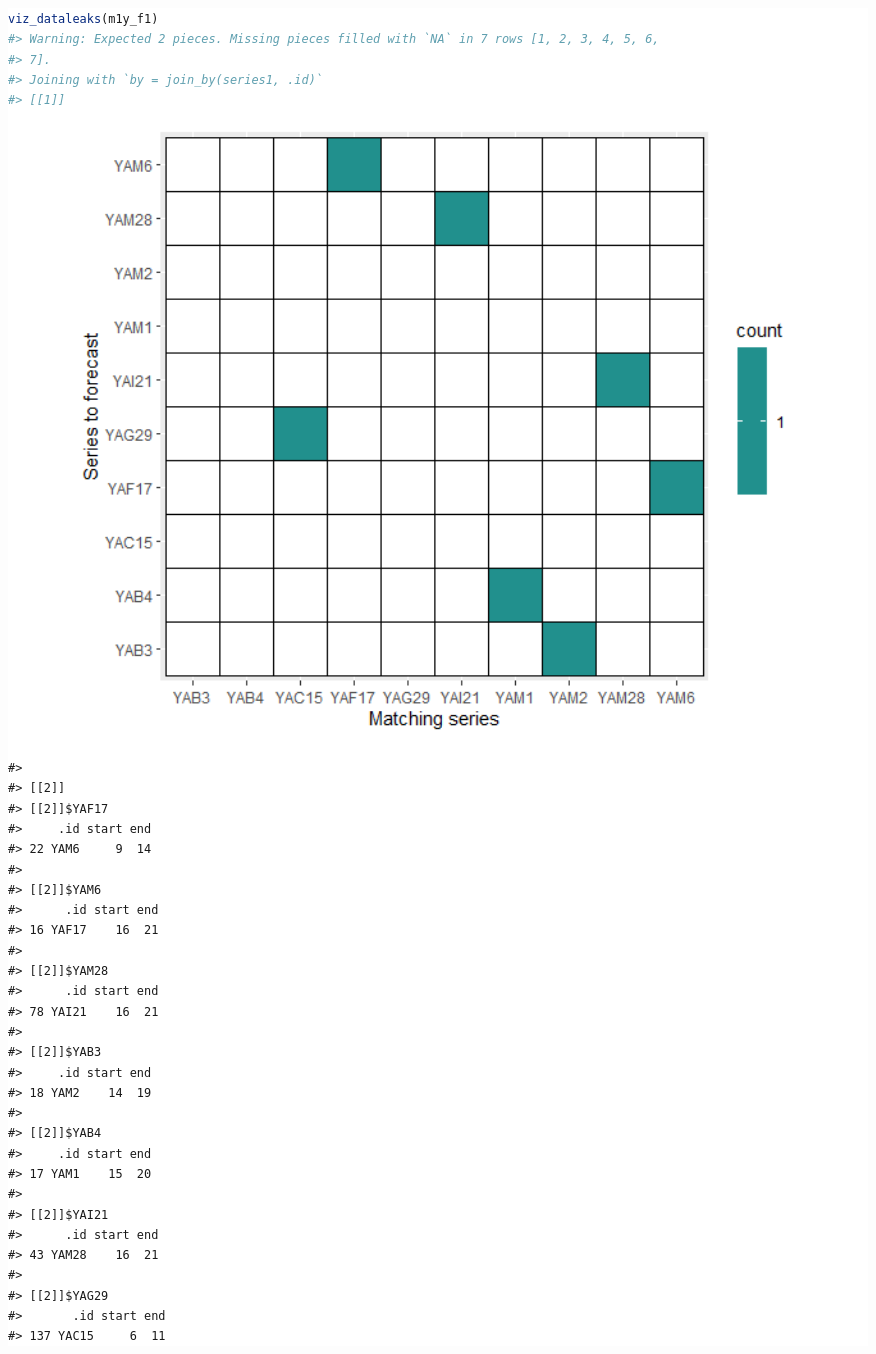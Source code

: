 ``` r
viz_dataleaks(m1y_f1)
#> Warning: Expected 2 pieces. Missing pieces filled with `NA` in 7 rows [1, 2, 3, 4, 5, 6,
#> 7].
#> Joining with `by = join_by(series1, .id)`
#> [[1]]
```

<img src="man/figures/README-unnamed-chunk-6-1.png" width="100%" />

    #> 
    #> [[2]]
    #> [[2]]$YAF17
    #>     .id start end
    #> 22 YAM6     9  14
    #> 
    #> [[2]]$YAM6
    #>      .id start end
    #> 16 YAF17    16  21
    #> 
    #> [[2]]$YAM28
    #>      .id start end
    #> 78 YAI21    16  21
    #> 
    #> [[2]]$YAB3
    #>     .id start end
    #> 18 YAM2    14  19
    #> 
    #> [[2]]$YAB4
    #>     .id start end
    #> 17 YAM1    15  20
    #> 
    #> [[2]]$YAI21
    #>      .id start end
    #> 43 YAM28    16  21
    #> 
    #> [[2]]$YAG29
    #>       .id start end
    #> 137 YAC15     6  11

